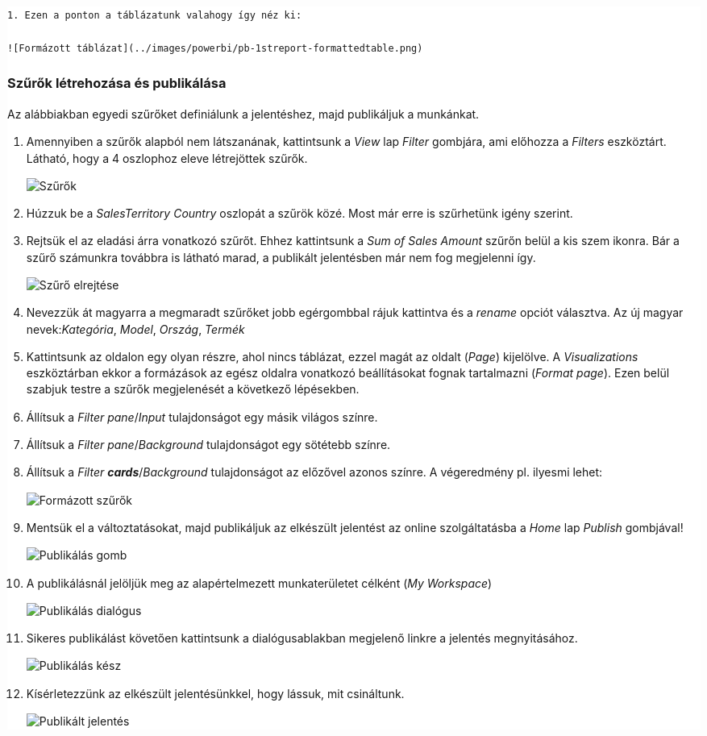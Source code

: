     1. Ezen a ponton a táblázatunk valahogy így néz ki:

    ![Formázott táblázat](../images/powerbi/pb-1streport-formattedtable.png)

### Szűrők létrehozása és publikálása

Az alábbiakban egyedi szűrőket definiálunk a jelentéshez, majd publikáljuk a munkánkat.

1. Amennyiben a szűrők alapból nem látszanának, kattintsunk a _View_ lap _Filter_ gombjára, ami előhozza a _Filters_ eszköztárt. Látható, hogy a 4 oszlophoz eleve létrejöttek szűrők.

    ![Szűrők](../images/powerbi/pb-1streport-filters.png)

1. Húzzuk be a _SalesTerritory_ _Country_ oszlopát a szűrök közé. Most már erre is szűrhetünk igény szerint.

1. Rejtsük el az eladási árra vonatkozó szűrőt. Ehhez kattintsunk a _Sum of Sales Amount_ szűrőn belül a kis szem ikonra. Bár a szűrő számunkra továbbra is látható marad, a publikált jelentésben már nem fog megjelenni így.

    ![Szűrő elrejtése](../images/powerbi/pb-1streport-hidefilter.png)

1. Nevezzük át magyarra a megmaradt szűrőket jobb egérgombbal rájuk kattintva és a _rename_ opciót választva. Az új magyar nevek:_Kategória_, _Model_, _Ország_, _Termék_

1. Kattintsunk az oldalon egy olyan részre, ahol nincs táblázat, ezzel magát az oldalt (_Page_) kijelölve. A _Visualizations_ eszköztárban ekkor a formázások az egész oldalra vonatkozó beállításokat fognak tartalmazni (_Format page_). Ezen belül szabjuk testre a szűrők megjelenését a következő lépésekben.

1. Állítsuk a _Filter pane_/_Input_ tulajdonságot egy másik világos színre.

1. Állítsuk a _Filter pane_/_Background_ tulajdonságot egy sötétebb színre.

1. Állítsuk a _Filter **cards**_/_Background_ tulajdonságot az előzővel azonos színre. A végeredmény pl. ilyesmi lehet:

    ![Formázott szűrők](../images/powerbi/pb-1streport-formattedfilters.png)

1. Mentsük el a változtatásokat, majd publikáljuk az elkészült jelentést az online szolgáltatásba a _Home_ lap _Publish_ gombjával!

    ![Publikálás gomb](../images/powerbi/pb-1streport-publishbutton.png)

1. A publikálásnál jelöljük meg az alapértelmezett munkaterületet célként (_My Workspace_)

    ![Publikálás dialógus](../images/powerbi/pb-1streport-publishdialog.png)

1. Sikeres publikálást követően kattintsunk a dialógusablakban megjelenő linkre a jelentés megnyitásához.

    ![Publikálás kész](../images/powerbi/pb-1streport-publishready.png)

1. Kísérletezzünk az elkészült jelentésünkkel, hogy lássuk, mit csináltunk.

    ![Publikált jelentés](../images/powerbi/pb-1streport-online.png)
